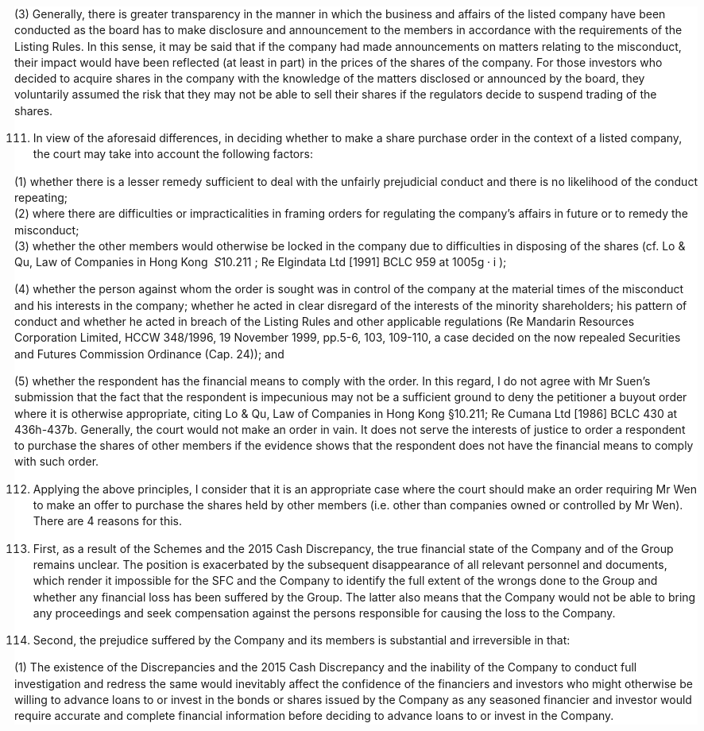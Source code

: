 (3) Generally, there is greater transparency in the manner in which the business and affairs of the listed company have been conducted as the board has to make disclosure and announcement to the members in accordance with the requirements of the Listing Rules.  In this sense, it may be said that if the company had made announcements on matters relating to the misconduct, their impact would have been reflected (at least in part) in the prices of the shares of the company.  For those investors who decided to acquire shares in the company with the knowledge of the matters disclosed or announced by the board, they voluntarily assumed the risk that they may not be able to sell their shares if the regulators decide to suspend trading of the shares.

111. In view of the aforesaid differences, in deciding whether to make a share purchase order in the context of a listed company, the court may take into account the following factors:

(1) whether there is a lesser remedy sufficient to deal with the unfairly prejudicial conduct and there is no likelihood of the conduct repeating;   
(2) where there are difficulties or impracticalities in framing orders for regulating the company’s affairs in future or to remedy the misconduct;   
(3) whether the other members would otherwise be locked in the company due to difficulties in disposing of the shares (cf. Lo & Qu, Law of Companies in Hong Kong $\ S 1 0 . 2 1 1$ ; Re Elgindata Ltd [1991] BCLC 959 at $1 0 0 5 \mathrm { g } { \cdot } \mathrm { i }$ );

(4) whether the person against whom the order is sought was in control of the company at the material times of the misconduct and his interests in the company; whether he acted in clear disregard of the interests of the minority shareholders; his pattern of conduct and whether he acted in breach of the Listing Rules and other applicable regulations (Re Mandarin Resources Corporation Limited, HCCW 348/1996, 19 November 1999, pp.5-6, 103, 109-110, a case decided on the now repealed Securities and Futures Commission Ordinance (Cap. 24)); and

(5) whether the respondent has the financial means to comply with the order.  In this regard, I do not agree with Mr Suen’s submission that the fact that the respondent is impecunious may not be a sufficient ground to deny the petitioner a buyout order where it is otherwise appropriate, citing Lo & Qu, Law of Companies in Hong Kong §10.211; Re Cumana Ltd [1986] BCLC 430 at 436h-437b. Generally, the court would not make an order in vain.  It does not serve the interests of justice to order a respondent to purchase the shares of other members if the evidence shows that the respondent does not have the financial means to comply with such order.

112. Applying the above principles, I consider that it is an appropriate case where the court should make an order requiring Mr Wen to make an offer to purchase the shares held by other members (i.e. other than companies owned or controlled by Mr Wen).  There are 4 reasons for this.

113. First, as a result of the Schemes and the 2015 Cash Discrepancy, the true financial state of the Company and of the Group remains unclear.  The position is exacerbated by the subsequent disappearance of all relevant personnel and documents, which render it impossible for the SFC and the Company to identify the full extent of the wrongs done to the Group and whether any financial loss has been suffered by the Group.  The latter also means that the Company would not be able to bring any proceedings and seek compensation against the persons responsible for causing the loss to the Company.

114. Second, the prejudice suffered by the Company and its members is substantial and irreversible in that:

(1) The existence of the Discrepancies and the 2015 Cash Discrepancy and the inability of the Company to conduct full investigation and redress the same would inevitably affect the confidence of the financiers and investors who might otherwise be willing to advance loans to or invest in the bonds or shares issued by the Company as any seasoned financier and investor would require accurate and complete financial information before deciding to advance loans to or invest in the Company.
